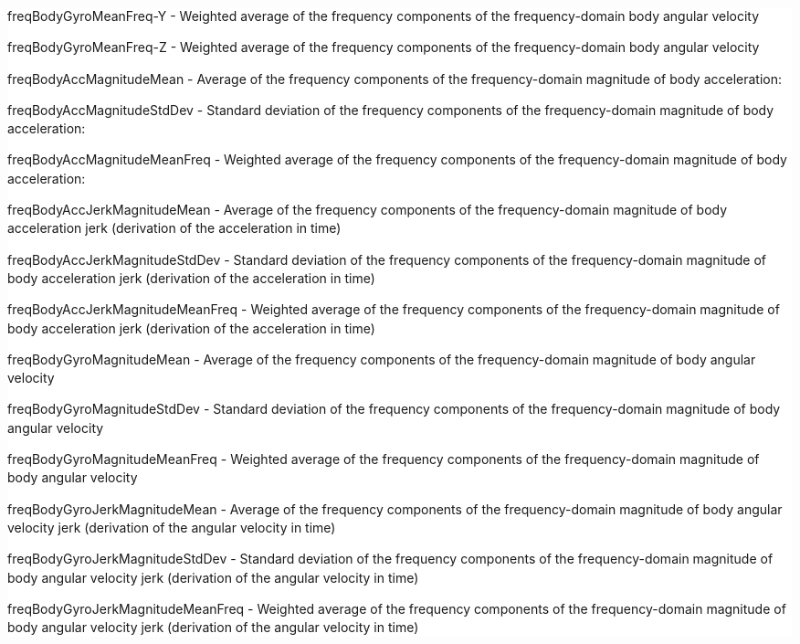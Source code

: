 freqBodyGyroMeanFreq-Y - Weighted average of the frequency components of the frequency-domain body angular velocity 

freqBodyGyroMeanFreq-Z - Weighted average of the frequency components of the frequency-domain body angular velocity 

freqBodyAccMagnitudeMean - Average of the frequency components of the frequency-domain magnitude of body acceleration:

freqBodyAccMagnitudeStdDev - Standard deviation of the frequency components of the frequency-domain magnitude of body acceleration:

freqBodyAccMagnitudeMeanFreq - Weighted average of the frequency components of the frequency-domain magnitude of body acceleration:

freqBodyAccJerkMagnitudeMean - Average of the frequency components of the frequency-domain magnitude of body acceleration jerk (derivation of the acceleration in time)

freqBodyAccJerkMagnitudeStdDev - Standard deviation of the frequency components of the frequency-domain magnitude of body acceleration jerk (derivation of the acceleration in time)

freqBodyAccJerkMagnitudeMeanFreq - Weighted average of the frequency components of the frequency-domain magnitude of body acceleration jerk (derivation of the acceleration in time)	

freqBodyGyroMagnitudeMean - Average of the frequency components of the frequency-domain magnitude of body angular velocity

freqBodyGyroMagnitudeStdDev - Standard deviation of the frequency components of the frequency-domain magnitude of body angular velocity

freqBodyGyroMagnitudeMeanFreq - Weighted average of the frequency components of the frequency-domain magnitude of body angular velocity

freqBodyGyroJerkMagnitudeMean - Average of the frequency components of the frequency-domain magnitude of body angular velocity jerk (derivation of the angular velocity in time)

freqBodyGyroJerkMagnitudeStdDev - Standard deviation of the frequency components of the frequency-domain magnitude of body angular velocity jerk (derivation of the angular velocity in time)

freqBodyGyroJerkMagnitudeMeanFreq - Weighted average of the frequency components of the frequency-domain magnitude of body angular velocity jerk (derivation of the angular velocity in time)